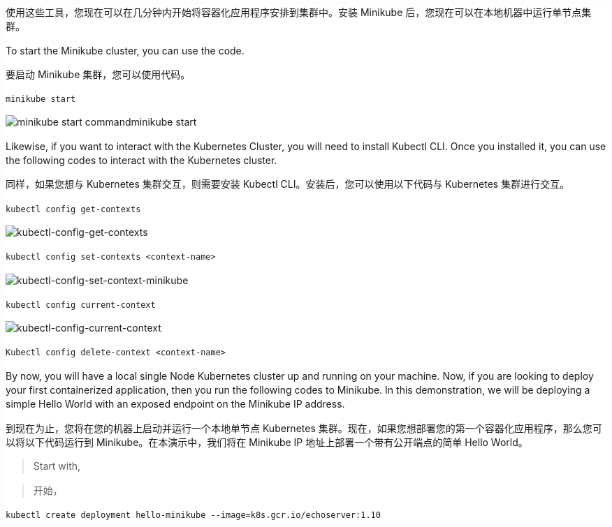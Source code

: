 使用这些工具，您现在可以在几分钟内开始将容器化应用程序安排到集群中。安装 Minikube 后，您现在可以在本地机器中运行单节点集群。

To start the Minikube cluster, you can use the code.

要启动 Minikube 集群，您可以使用代码。

```
minikube start
```


![minikube start command](https://i2.wp.com/goglides.io/wp-content/uploads/2020/06/minikube-start.png?resize=1024%2C264&ssl=1)minikube start

Likewise, if you want to interact with the Kubernetes Cluster, you will need to install Kubectl CLI. Once you installed it, you can use the following codes to interact with the Kubernetes cluster.

同样，如果您想与 Kubernetes 集群交互，则需要安装 Kubectl CLI。安装后，您可以使用以下代码与 Kubernetes 集群进行交互。

```
kubectl config get-contexts
```


![kubectl-config-get-contexts](https://i1.wp.com/goglides.io/wp-content/uploads/2020/06/kubectl-config-get-contexts.png?resize=1024%2C136&ssl=1)

```
kubectl config set-contexts <context-name>
```


![kubectl-config-set-context-minikube](https://i0.wp.com/goglides.io/wp-content/uploads/2020/06/kubectl-config-set-context-minikube.png?resize=1024%2C46&ssl=1)



```
kubectl config current-context
```


![kubectl-config-current-context](https://i0.wp.com/goglides.io/wp-content/uploads/2020/06/kubectl-config-current-context.png?resize=982%2C76&ssl=1)



```
Kubectl config delete-context <context-name>
```


By now, you will have a local single Node Kubernetes cluster up and running on your machine. Now, if you are looking to deploy your first containerized application, then you run the following codes to Minikube. In this demonstration, we will be deploying a simple Hello World with an exposed endpoint on the Minikube IP address.

到现在为止，您将在您的机器上启动并运行一个本地单节点 Kubernetes 集群。现在，如果您想部署您的第一个容器化应用程序，那么您可以将以下代码运行到 Minikube。在本演示中，我们将在 Minikube IP 地址上部署一个带有公开端点的简单 Hello World。

> Start with,

> 开始，

```
kubectl create deployment hello-minikube --image=k8s.gcr.io/echoserver:1.10
```
